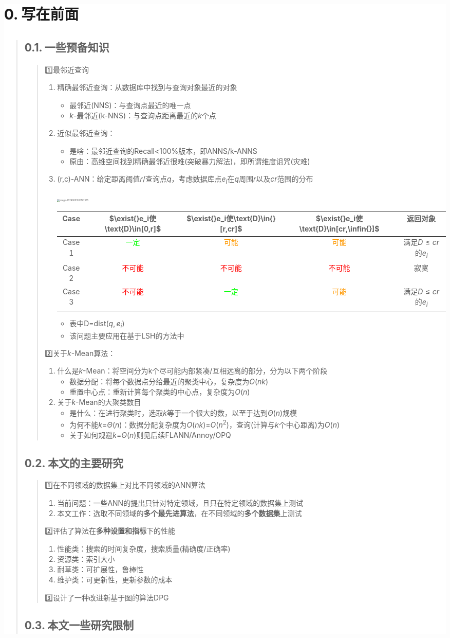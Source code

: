 # $\textbf{0. }$写在前面

> ## $\textbf{0.1. }$一些预备知识
>
> > :one:最邻近查询
> >
> > 1. 精确最邻近查询：从数据库中找到与查询对象最近的对象
> >
> >    - 最邻近($\text{NNS}$)：与查询点最近的唯一点
> >    - ${k\text{-}}$最邻近($\text{k-NNS}$)：与查询点距离最近的$k$个点
> >
> > 2. 近似最邻近查询：
> >
> >    - 是啥：最邻近查询的$\text{Recall<100\%}$版本，即$\text{ANNS/k-ANNS}$ 
> >    - 原由：高维空间找到精确最邻近很难(突破暴力解法)，即所谓维度诅咒(灾难)
> >
> > 3. $\text{(r,c)-ANN}$：给定距离阈值$r$/查询点$q$，考虑数据库点$e_i$在$q$周围$r$以及$cr$范围的分布
> >
> >    <img src="https://raw.githubusercontent.com/DANNHIROAKI/New-Picture-Bed/main/img/image-20240803185122335.png" alt="image-20240803185122335" style="zoom: 30%;" /> 
> >
> >    | $\textbf{Case}$ |     $\exist{}e_i使\text{D}\in[0,r]$      |    $\exist{}e_i使\text{D}\in{}[r,cr]$    | $\exist{}e_i使\text{D}\in[cr,\infin{}]$  |        返回对象        |
> >    | :-------------: | :--------------------------------------: | :--------------------------------------: | :--------------------------------------: | :--------------------: |
> >    | $\text{Case 1}$ | <span style="color:#00FF00;">一定</span> | <span style="color:#FF9900;">可能</span> | <span style="color:#FF9900;">可能</span> | 满足$D\leq{cr}$的$e_i$ |
> >    | $\text{Case 2}$ |  <span style="color:red;">不可能</span>  |  <span style="color:red;">不可能</span>  |  <span style="color:red;">不可能</span>  |          寂寞          |
> >    | $\text{Case 3}$ |  <span style="color:red;">不可能</span>  | <span style="color:#00FF00;">一定</span> | <span style="color:#FF9900;">可能</span> | 满足$D\leq{cr}$的$e_i$ |
> >
> >    - 表中$\text{D=}\text{dist}(q,e_i)$ 
> >    - 该问题主要应用在基于$\text{LSH}$的方法中
> >
> > :two:关于$k\text{-Mean}$算法：
> >
> > 1. 什么是$k\text{-Mean}$：将空间分为$\text{k}$个尽可能内部紧凑/互相远离的部分，分为以下两个阶段
> >    - 数据分配：将每个数据点分给最近的聚类中心，复杂度为$O(nk)$ 
> >    - 重置中心点：重新计算每个聚类的中心点，复杂度为$O(n)$ 
> > 2. 关于$k\text{-Mean}$的大聚类数目
> >    - 是什么：在进行聚类时，选取${k}$等于一个很大的数，以至于达到$\Theta{}{(n)}$规模
> >    - 为何不能$k\text{=}\Theta(n)$：数据分配复杂度为$O(nk)\text{=}O(n^2)$，查询(计算与$k$个中心距离)为$O(n)$ 
> >    - 关于如何规避$k\text{=}\Theta(n)$则见后续$\text{FLANN}/\text{Annoy}/\text{OPQ}$ 
>
> ## $\textbf{0.2. }$本文的主要研究
>
> > :one:在不同领域的数据集上对比不同领域的$\text{ANN}$算法
> >
> > 1. 当前问题：一些$\text{ANN}$的提出只针对特定领域，且只在特定领域的数据集上测试
> > 2. 本文工作：选取不同领域的**多个最先进算法**，在不同领域的**多个数据集**上测试
> >
> > :two:评估了算法在**多种设置和指标**下的性能
> >
> > 1. 性能类：搜索的时间复杂度，搜索质量(精确度/正确率)
> > 2. 资源类：索引大小
> > 3. 耐草类：可扩展性，鲁棒性
> > 4. 维护类：可更新性，更新参数的成本
> >
> > :three:设计了一种改进新基于图的算法$\text{DPG}$ 
>
> ## $\textbf{0.3. }$本文一些研究限制
>